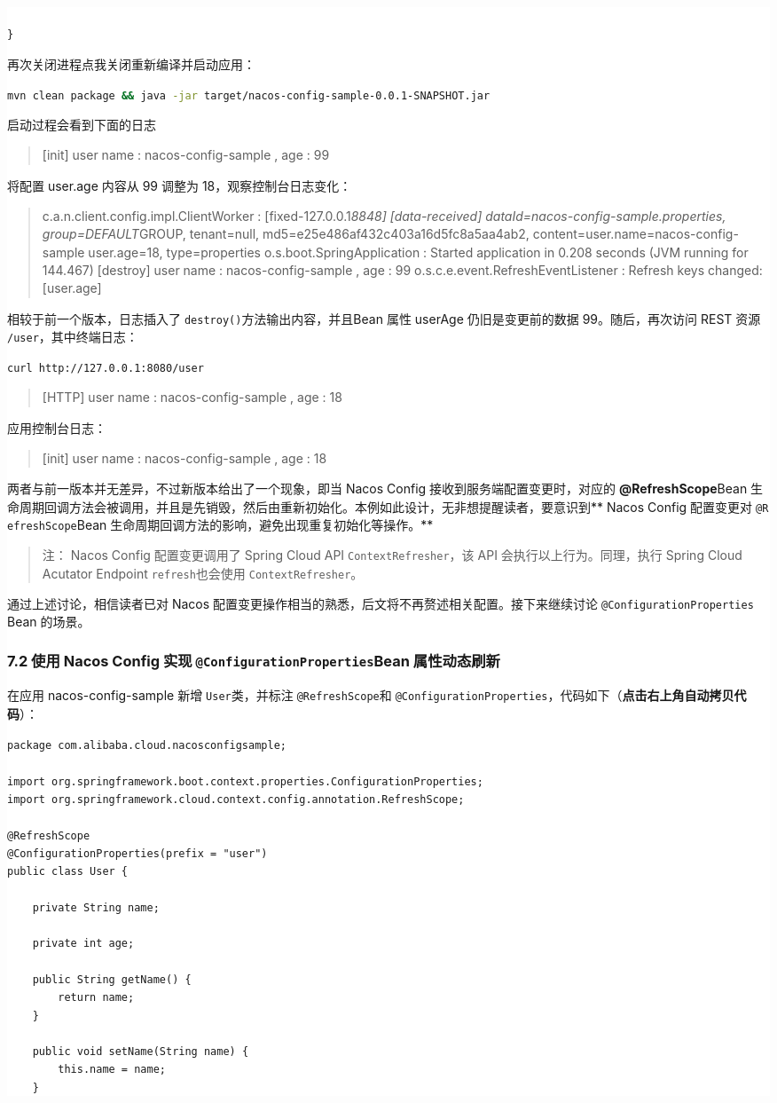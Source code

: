 ```

}
```

再次关闭进程点我关闭重新编译并启动应用：

```bash
mvn clean package && java -jar target/nacos-config-sample-0.0.1-SNAPSHOT.jar
```

启动过程会看到下面的日志

> [init] user name : nacos-config-sample , age : 99

将配置 user.age 内容从 99 调整为 18，观察控制台日志变化：

> c.a.n.client.config.impl.ClientWorker : [fixed-127.0.0.1*8848] [data-received] dataId=nacos-config-sample.properties, group=DEFAULT*GROUP, tenant=null, md5=e25e486af432c403a16d5fc8a5aa4ab2, content=user.name=nacos-config-sample user.age=18, type=properties
> o.s.boot.SpringApplication : Started application in 0.208 seconds (JVM running for 144.467)
> [destroy] user name : nacos-config-sample , age : 99
> o.s.c.e.event.RefreshEventListener : Refresh keys changed: [user.age]

相较于前一个版本，日志插入了 `destroy()`方法输出内容，并且Bean 属性 userAge 仍旧是变更前的数据 99。随后，再次访问 REST 资源 `/user`，其中终端日志：

```bash
curl http://127.0.0.1:8080/user
```

> [HTTP] user name : nacos-config-sample , age : 18

应用控制台日志：

> [init] user name : nacos-config-sample , age : 18

两者与前一版本并无差异，不过新版本给出了一个现象，即当 Nacos Config 接收到服务端配置变更时，对应的 **@RefreshScope**Bean 生命周期回调方法会被调用，并且是先销毁，然后由重新初始化。本例如此设计，无非想提醒读者，要意识到** Nacos Config 配置变更对 `@RefreshScope`Bean 生命周期回调方法的影响，避免出现重复初始化等操作。**

> 注： Nacos Config 配置变更调用了 Spring Cloud API `ContextRefresher`，该 API 会执行以上行为。同理，执行 Spring Cloud Acutator Endpoint `refresh`也会使用 `ContextRefresher`。

通过上述讨论，相信读者已对 Nacos 配置变更操作相当的熟悉，后文将不再赘述相关配置。接下来继续讨论 `@ConfigurationProperties`Bean 的场景。

### 7.2 使用 Nacos Config 实现 `@ConfigurationProperties`Bean 属性动态刷新

在应用 nacos-config-sample 新增 `User`类，并标注 `@RefreshScope`和 `@ConfigurationProperties`，代码如下（**点击右上角自动拷贝代码**）：

```
package com.alibaba.cloud.nacosconfigsample;

import org.springframework.boot.context.properties.ConfigurationProperties;
import org.springframework.cloud.context.config.annotation.RefreshScope;

@RefreshScope
@ConfigurationProperties(prefix = "user")
public class User {

    private String name;

    private int age;

    public String getName() {
        return name;
    }

    public void setName(String name) {
        this.name = name;
    }

```